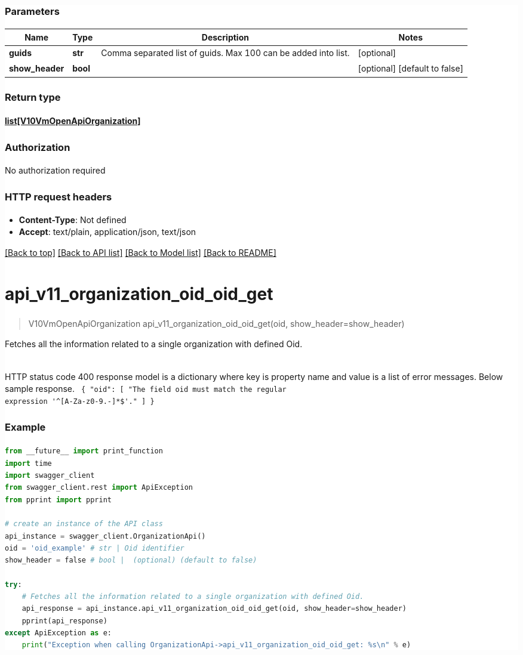 ### Parameters

Name | Type | Description  | Notes
------------- | ------------- | ------------- | -------------
 **guids** | **str**| Comma separated list of guids. Max 100 can be added into list. | [optional] 
 **show_header** | **bool**|  | [optional] [default to false]

### Return type

[**list[V10VmOpenApiOrganization]**](V10VmOpenApiOrganization.md)

### Authorization

No authorization required

### HTTP request headers

 - **Content-Type**: Not defined
 - **Accept**: text/plain, application/json, text/json

[[Back to top]](#) [[Back to API list]](../README.md#documentation-for-api-endpoints) [[Back to Model list]](../README.md#documentation-for-models) [[Back to README]](../README.md)

# **api_v11_organization_oid_oid_get**
> V10VmOpenApiOrganization api_v11_organization_oid_oid_get(oid, show_header=show_header)

Fetches all the information related to a single organization with defined Oid.

<br>HTTP status code 400 response model is a dictionary where key is property name and value is a list of error messages. Below sample response.  <code>              {                 \"oid\": [                   \"The field oid must match the regular expression '^[A-Za-z0-9.-]*$'.\"                 ]              }              </code>

### Example
```python
from __future__ import print_function
import time
import swagger_client
from swagger_client.rest import ApiException
from pprint import pprint

# create an instance of the API class
api_instance = swagger_client.OrganizationApi()
oid = 'oid_example' # str | Oid identifier
show_header = false # bool |  (optional) (default to false)

try:
    # Fetches all the information related to a single organization with defined Oid.
    api_response = api_instance.api_v11_organization_oid_oid_get(oid, show_header=show_header)
    pprint(api_response)
except ApiException as e:
    print("Exception when calling OrganizationApi->api_v11_organization_oid_oid_get: %s\n" % e)
```
